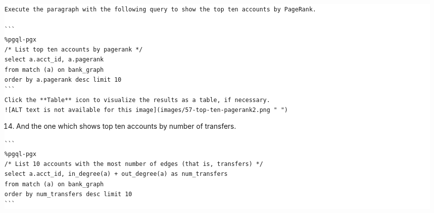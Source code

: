
	Execute the paragraph with the following query to show the top ten accounts by PageRank.  
	
	```
	%pgql-pgx
	/* List top ten accounts by pagerank */
	select a.acct_id, a.pagerank
	from match (a) on bank_graph 
	order by a.pagerank desc limit 10
	```  
	Click the **Table** icon to visualize the results as a table, if necessary.  
	![ALT text is not available for this image](images/57-top-ten-pagerank2.png " ")    

14.   And the one which shows top ten accounts by number of transfers.  

	```
	%pgql-pgx
	/* List 10 accounts with the most number of edges (that is, transfers) */
	select a.acct_id, in_degree(a) + out_degree(a) as num_transfers 
	from match (a) on bank_graph 
	order by num_transfers desc limit 10
	```  
